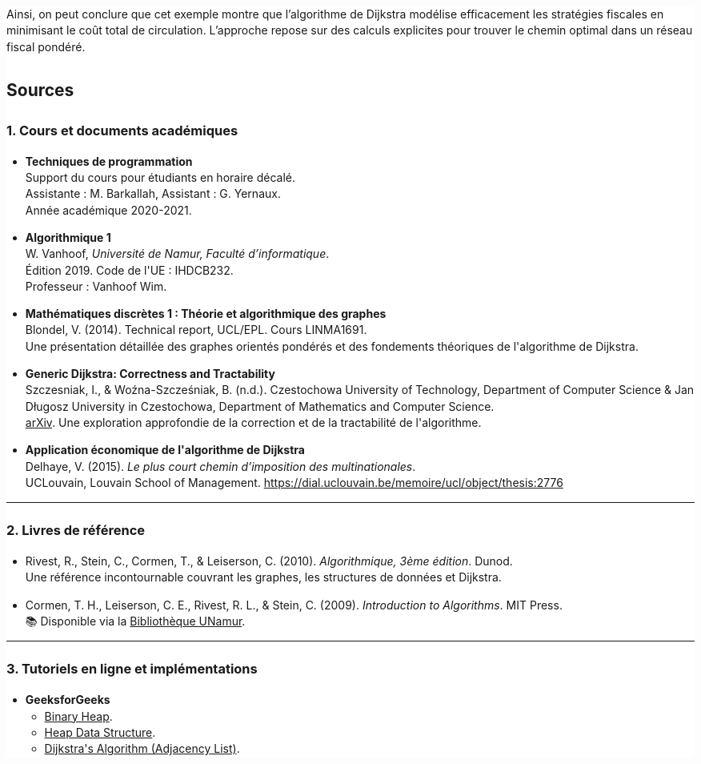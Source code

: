 Ainsi, on peut conclure que cet exemple montre que l’algorithme de Dijkstra modélise efficacement les stratégies fiscales en minimisant le coût total de circulation. L’approche repose sur des calculs explicites pour trouver le chemin optimal dans un réseau fiscal pondéré.


## **Sources**

### **1. Cours et documents académiques**
- **Techniques de programmation**  
  Support du cours pour étudiants en horaire décalé.  
  Assistante : M. Barkallah, Assistant : G. Yernaux.  
  Année académique 2020-2021.  

- **Algorithmique 1**  
  W. Vanhoof, *Université de Namur, Faculté d’informatique*.  
  Édition 2019. Code de l'UE : IHDCB232.  
  Professeur : Vanhoof Wim.  

- **Mathématiques discrètes 1 : Théorie et algorithmique des graphes**  
  Blondel, V. (2014). Technical report, UCL/EPL. Cours LINMA1691.  
  Une présentation détaillée des graphes orientés pondérés et des fondements théoriques de l'algorithme de Dijkstra.  

- **Generic Dijkstra: Correctness and Tractability**  
  Szczesniak, I., & Woźna-Szcześniak, B. (n.d.). Czestochowa University of Technology, Department of Computer Science & Jan Długosz University in Czestochowa, Department of Mathematics and Computer Science.  
  [arXiv](https://arxiv.org/pdf/2204.13547). Une exploration approfondie de la correction et de la tractabilité de l'algorithme.  

- **Application économique de l'algorithme de Dijkstra**  
  Delhaye, V. (2015). *Le plus court chemin d’imposition des multinationales*.  
  UCLouvain, Louvain School of Management.
  https://dial.uclouvain.be/memoire/ucl/object/thesis:2776
---

### **2. Livres de référence**
- Rivest, R., Stein, C., Cormen, T., & Leiserson, C. (2010). *Algorithmique, 3ème édition*. Dunod.  
  Une référence incontournable couvrant les graphes, les structures de données et Dijkstra.  

- Cormen, T. H., Leiserson, C. E., Rivest, R. L., & Stein, C. (2009). *Introduction to Algorithms*. MIT Press.  
  📚 Disponible via la [Bibliothèque UNamur](https://ils.bib.uclouvain.be/unamur).  

---

### **3. Tutoriels en ligne et implémentations**
- **GeeksforGeeks**  
  - [Binary Heap](https://www.geeksforgeeks.org/binary-heap/).  
  - [Heap Data Structure](https://www.geeksforgeeks.org/heap-data-structure/).  
  - [Dijkstra's Algorithm (Adjacency List)](https://www.geeksforgeeks.org/dijkstras-algorithm-for-adjacency-list-representation-greedy-algo-8/).  
